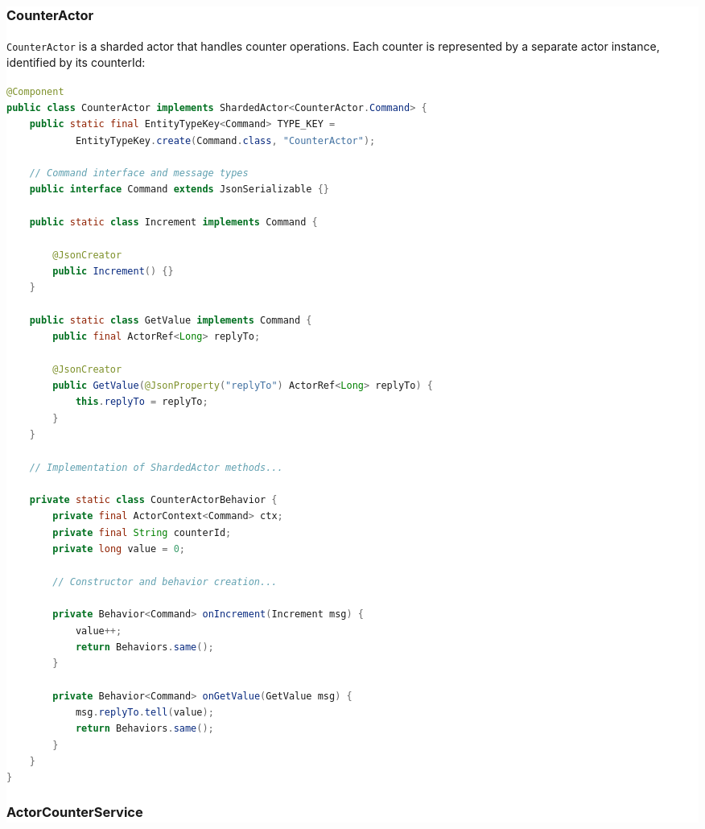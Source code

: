 ### CounterActor

`CounterActor` is a sharded actor that handles counter operations. Each counter is represented by a separate actor instance, identified by its counterId:

```java
@Component
public class CounterActor implements ShardedActor<CounterActor.Command> {
    public static final EntityTypeKey<Command> TYPE_KEY =
            EntityTypeKey.create(Command.class, "CounterActor");

    // Command interface and message types
    public interface Command extends JsonSerializable {}

    public static class Increment implements Command {

        @JsonCreator
        public Increment() {}
    }

    public static class GetValue implements Command {
        public final ActorRef<Long> replyTo;

        @JsonCreator
        public GetValue(@JsonProperty("replyTo") ActorRef<Long> replyTo) {
            this.replyTo = replyTo;
        }
    }

    // Implementation of ShardedActor methods...

    private static class CounterActorBehavior {
        private final ActorContext<Command> ctx;
        private final String counterId;
        private long value = 0;

        // Constructor and behavior creation...

        private Behavior<Command> onIncrement(Increment msg) {
            value++;
            return Behaviors.same();
        }

        private Behavior<Command> onGetValue(GetValue msg) {
            msg.replyTo.tell(value);
            return Behaviors.same();
        }
    }
}
```

### ActorCounterService
